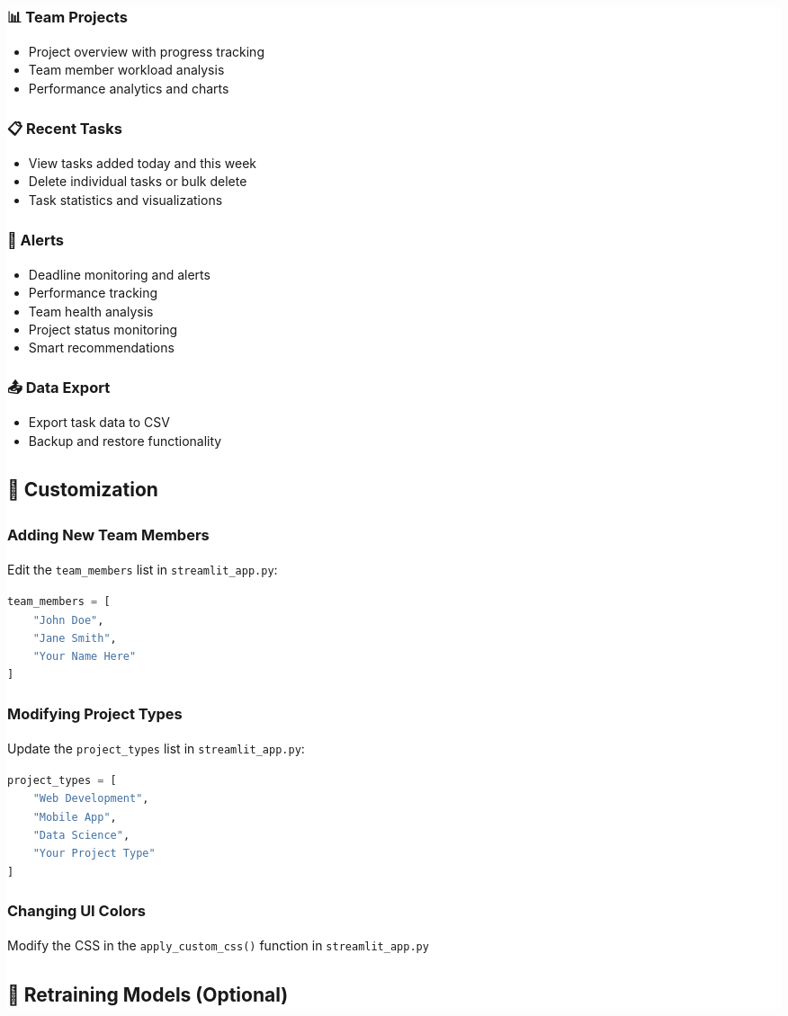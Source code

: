 ### **📊 Team Projects**
- Project overview with progress tracking
- Team member workload analysis
- Performance analytics and charts

### **📋 Recent Tasks**
- View tasks added today and this week
- Delete individual tasks or bulk delete
- Task statistics and visualizations

### **🚨 Alerts**
- Deadline monitoring and alerts
- Performance tracking
- Team health analysis
- Project status monitoring
- Smart recommendations

### **📤 Data Export**
- Export task data to CSV
- Backup and restore functionality

## 🎨 Customization

### **Adding New Team Members**
Edit the `team_members` list in `streamlit_app.py`:
```python
team_members = [
    "John Doe",
    "Jane Smith", 
    "Your Name Here"
]
```

### **Modifying Project Types**
Update the `project_types` list in `streamlit_app.py`:
```python
project_types = [
    "Web Development",
    "Mobile App",
    "Data Science",
    "Your Project Type"
]
```

### **Changing UI Colors**
Modify the CSS in the `apply_custom_css()` function in `streamlit_app.py`

## 🔄 Retraining Models (Optional)
